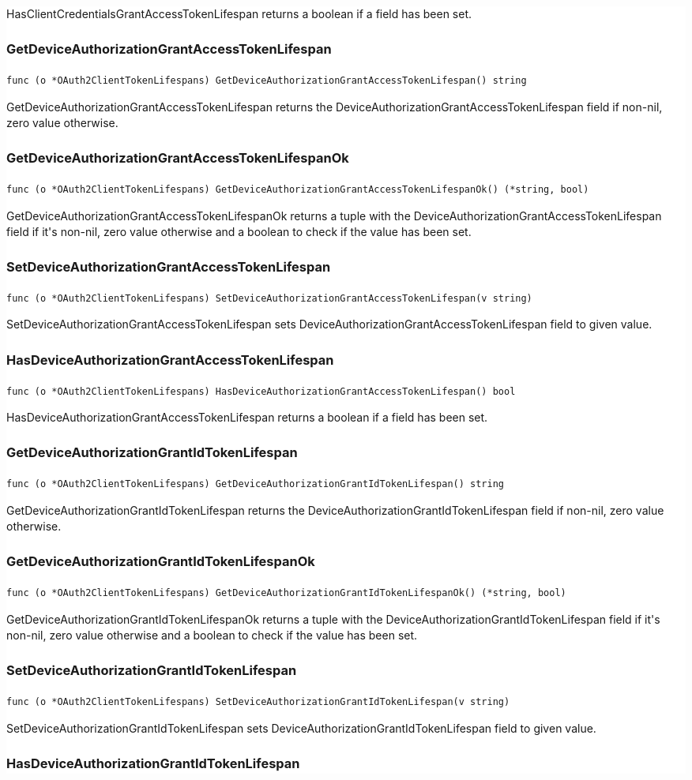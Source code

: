 HasClientCredentialsGrantAccessTokenLifespan returns a boolean if a field has been set.

### GetDeviceAuthorizationGrantAccessTokenLifespan

`func (o *OAuth2ClientTokenLifespans) GetDeviceAuthorizationGrantAccessTokenLifespan() string`

GetDeviceAuthorizationGrantAccessTokenLifespan returns the DeviceAuthorizationGrantAccessTokenLifespan field if non-nil, zero value otherwise.

### GetDeviceAuthorizationGrantAccessTokenLifespanOk

`func (o *OAuth2ClientTokenLifespans) GetDeviceAuthorizationGrantAccessTokenLifespanOk() (*string, bool)`

GetDeviceAuthorizationGrantAccessTokenLifespanOk returns a tuple with the DeviceAuthorizationGrantAccessTokenLifespan field if it's non-nil, zero value otherwise
and a boolean to check if the value has been set.

### SetDeviceAuthorizationGrantAccessTokenLifespan

`func (o *OAuth2ClientTokenLifespans) SetDeviceAuthorizationGrantAccessTokenLifespan(v string)`

SetDeviceAuthorizationGrantAccessTokenLifespan sets DeviceAuthorizationGrantAccessTokenLifespan field to given value.

### HasDeviceAuthorizationGrantAccessTokenLifespan

`func (o *OAuth2ClientTokenLifespans) HasDeviceAuthorizationGrantAccessTokenLifespan() bool`

HasDeviceAuthorizationGrantAccessTokenLifespan returns a boolean if a field has been set.

### GetDeviceAuthorizationGrantIdTokenLifespan

`func (o *OAuth2ClientTokenLifespans) GetDeviceAuthorizationGrantIdTokenLifespan() string`

GetDeviceAuthorizationGrantIdTokenLifespan returns the DeviceAuthorizationGrantIdTokenLifespan field if non-nil, zero value otherwise.

### GetDeviceAuthorizationGrantIdTokenLifespanOk

`func (o *OAuth2ClientTokenLifespans) GetDeviceAuthorizationGrantIdTokenLifespanOk() (*string, bool)`

GetDeviceAuthorizationGrantIdTokenLifespanOk returns a tuple with the DeviceAuthorizationGrantIdTokenLifespan field if it's non-nil, zero value otherwise
and a boolean to check if the value has been set.

### SetDeviceAuthorizationGrantIdTokenLifespan

`func (o *OAuth2ClientTokenLifespans) SetDeviceAuthorizationGrantIdTokenLifespan(v string)`

SetDeviceAuthorizationGrantIdTokenLifespan sets DeviceAuthorizationGrantIdTokenLifespan field to given value.

### HasDeviceAuthorizationGrantIdTokenLifespan
